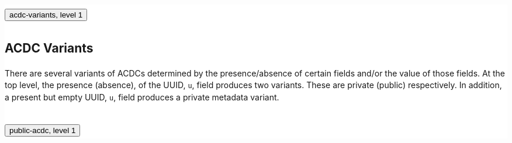 
</div>
                    

</div>
                

                    

<div className="accordion-item" data-level="1">
                        

<h2 className="accordion-header" id="headeracdc-variants">
                        

<button className="accordion-button collapsed" type="button" data-bs-toggle="collapse" data-bs-target="#accordeon-acdc-variants" aria-expanded="false" aria-controls="accordeon-acdc-variants">
                            acdc-variants, level 1
                        

</button>
                        

</h2>
                        

<div id="accordeon-acdc-variants" className="accordion-collapse collapse">
                        

<div className="accordion-body">
                            

## ACDC Variants

There are several variants of ACDCs determined by the presence/absence of certain fields and/or the value of those fields.
At the top level, the presence (absence), of the UUID, `u`, field produces two variants. These are private (public) respectively. In addition, a present but empty UUID, `u`, field produces a private metadata variant.

                        

</div>
                        

</div>
                    

</div>
                

                    

<div className="accordion-item" data-level="1">
                        

<h2 className="accordion-header" id="headerpublic-acdc">
                        

<button className="accordion-button collapsed" type="button" data-bs-toggle="collapse" data-bs-target="#accordeon-public-acdc" aria-expanded="false" aria-controls="accordeon-public-acdc">
                            public-acdc, level 1
                        

</button>
                        

</h2>
                        
